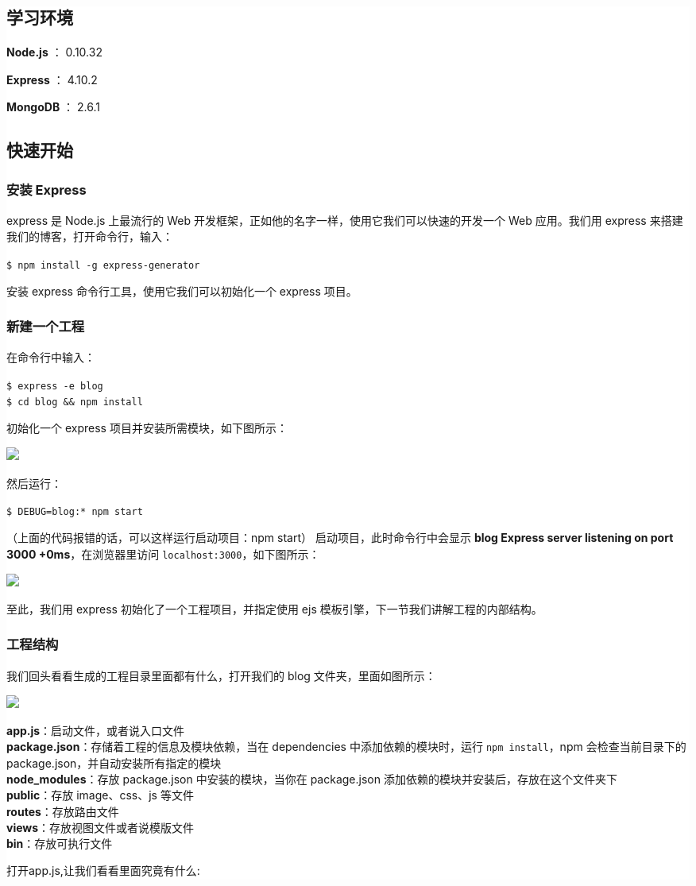 ## 学习环境 ##

**Node.js** ： 0.10.32

**Express** ： 4.10.2

**MongoDB** ： 2.6.1

## 快速开始 ##

### 安装 Express ###

express 是 Node.js 上最流行的 Web 开发框架，正如他的名字一样，使用它我们可以快速的开发一个 Web 应用。我们用 express 来搭建我们的博客，打开命令行，输入：
 
    $ npm install -g express-generator

安装 express 命令行工具，使用它我们可以初始化一个 express 项目。

### 新建一个工程 ###

在命令行中输入：

    $ express -e blog
    $ cd blog && npm install
    
初始化一个 express 项目并安装所需模块，如下图所示：

![](https://github.com/nswbmw/N-blog/blob/master/public/images/1.1.jpg?raw=true)

然后运行：

    $ DEBUG=blog:* npm start
（上面的代码报错的话，可以这样运行启动项目：npm start）
启动项目，此时命令行中会显示 **blog Express server listening on port 3000 +0ms**，在浏览器里访问 `localhost:3000`，如下图所示：

![](https://github.com/nswbmw/N-blog/blob/master/public/images/1.2.jpg?raw=true)

至此，我们用 express 初始化了一个工程项目，并指定使用 ejs 模板引擎，下一节我们讲解工程的内部结构。

### 工程结构 ###

我们回头看看生成的工程目录里面都有什么，打开我们的 blog 文件夹，里面如图所示：

![](https://github.com/nswbmw/N-blog/blob/master/public/images/1.3.jpg?raw=true)

**app.js**：启动文件，或者说入口文件   
**package.json**：存储着工程的信息及模块依赖，当在 dependencies 中添加依赖的模块时，运行 `npm install`，npm 会检查当前目录下的 package.json，并自动安装所有指定的模块  
**node_modules**：存放 package.json 中安装的模块，当你在 package.json 添加依赖的模块并安装后，存放在这个文件夹下  
**public**：存放 image、css、js 等文件  
**routes**：存放路由文件  
**views**：存放视图文件或者说模版文件  
**bin**：存放可执行文件

打开app.js,让我们看看里面究竟有什么:
